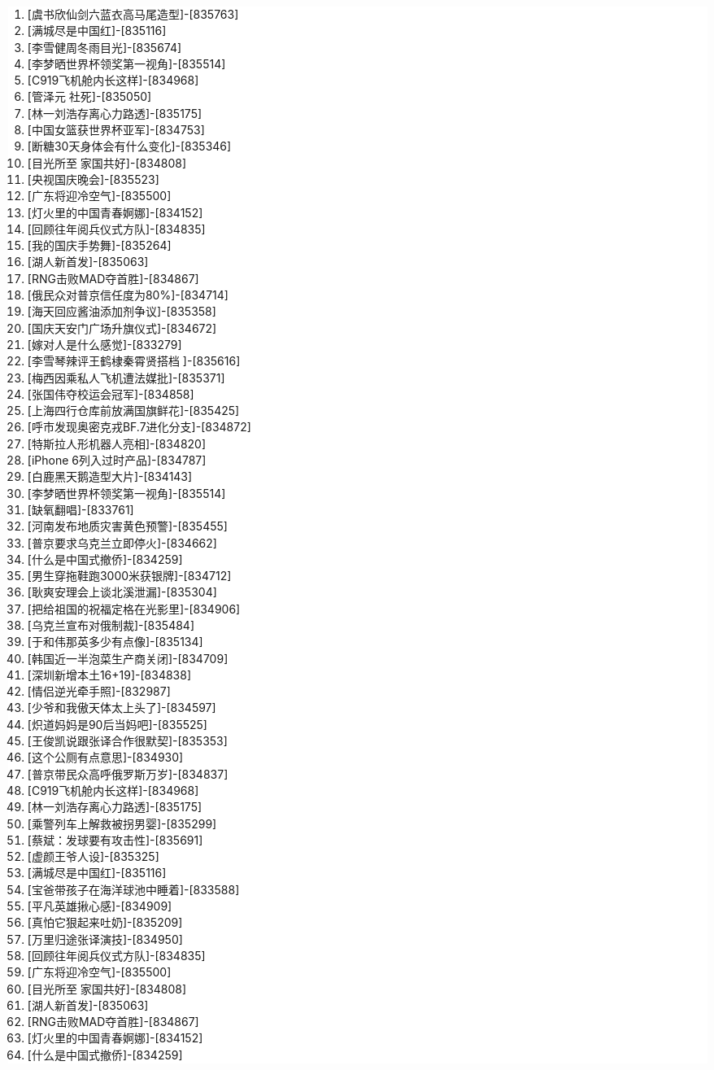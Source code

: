 1. [虞书欣仙剑六蓝衣高马尾造型]-[835763]
1. [满城尽是中国红]-[835116]
1. [李雪健周冬雨目光]-[835674]
1. [李梦晒世界杯领奖第一视角]-[835514]
1. [C919飞机舱内长这样]-[834968]
1. [管泽元 社死]-[835050]
1. [林一刘浩存离心力路透]-[835175]
1. [中国女篮获世界杯亚军]-[834753]
1. [断糖30天身体会有什么变化]-[835346]
1. [目光所至 家国共好]-[834808]
1. [央视国庆晚会]-[835523]
1. [广东将迎冷空气]-[835500]
1. [灯火里的中国青春婀娜]-[834152]
1. [回顾往年阅兵仪式方队]-[834835]
1. [我的国庆手势舞]-[835264]
1. [湖人新首发]-[835063]
1. [RNG击败MAD夺首胜]-[834867]
1. [俄民众对普京信任度为80%]-[834714]
1. [海天回应酱油添加剂争议]-[835358]
1. [国庆天安门广场升旗仪式]-[834672]
1. [嫁对人是什么感觉]-[833279]
1. [李雪琴辣评王鹤棣秦霄贤搭档 ​​​​]-[835616]
1. [梅西因乘私人飞机遭法媒批]-[835371]
1. [张国伟夺校运会冠军]-[834858]
1. [上海四行仓库前放满国旗鲜花]-[835425]
1. [呼市发现奥密克戎BF.7进化分支]-[834872]
1. [特斯拉人形机器人亮相]-[834820]
1. [iPhone 6列入过时产品]-[834787]
1. [白鹿黑天鹅造型大片]-[834143]
1. [李梦晒世界杯领奖第一视角]-[835514]
1. [缺氧翻唱]-[833761]
1. [河南发布地质灾害黄色预警]-[835455]
1. [普京要求乌克兰立即停火]-[834662]
1. [什么是中国式撤侨]-[834259]
1. [男生穿拖鞋跑3000米获银牌]-[834712]
1. [耿爽安理会上谈北溪泄漏]-[835304]
1. [把给祖国的祝福定格在光影里]-[834906]
1. [乌克兰宣布对俄制裁]-[835484]
1. [于和伟那英多少有点像]-[835134]
1. [韩国近一半泡菜生产商关闭]-[834709]
1. [深圳新增本土16+19]-[834838]
1. [情侣逆光牵手照]-[832987]
1. [少爷和我傲天体太上头了]-[834597]
1. [炽道妈妈是90后当妈吧]-[835525]
1. [王俊凯说跟张译合作很默契]-[835353]
1. [这个公厕有点意思]-[834930]
1. [普京带民众高呼俄罗斯万岁]-[834837]
1. [C919飞机舱内长这样]-[834968]
1. [林一刘浩存离心力路透]-[835175]
1. [乘警列车上解救被拐男婴]-[835299]
1. [蔡斌：发球要有攻击性]-[835691]
1. [虚颜王爷人设]-[835325]
1. [满城尽是中国红]-[835116]
1. [宝爸带孩子在海洋球池中睡着]-[833588]
1. [平凡英雄揪心感]-[834909]
1. [真怕它狠起来吐奶]-[835209]
1. [万里归途张译演技]-[834950]
1. [回顾往年阅兵仪式方队]-[834835]
1. [广东将迎冷空气]-[835500]
1. [目光所至 家国共好]-[834808]
1. [湖人新首发]-[835063]
1. [RNG击败MAD夺首胜]-[834867]
1. [灯火里的中国青春婀娜]-[834152]
1. [什么是中国式撤侨]-[834259]